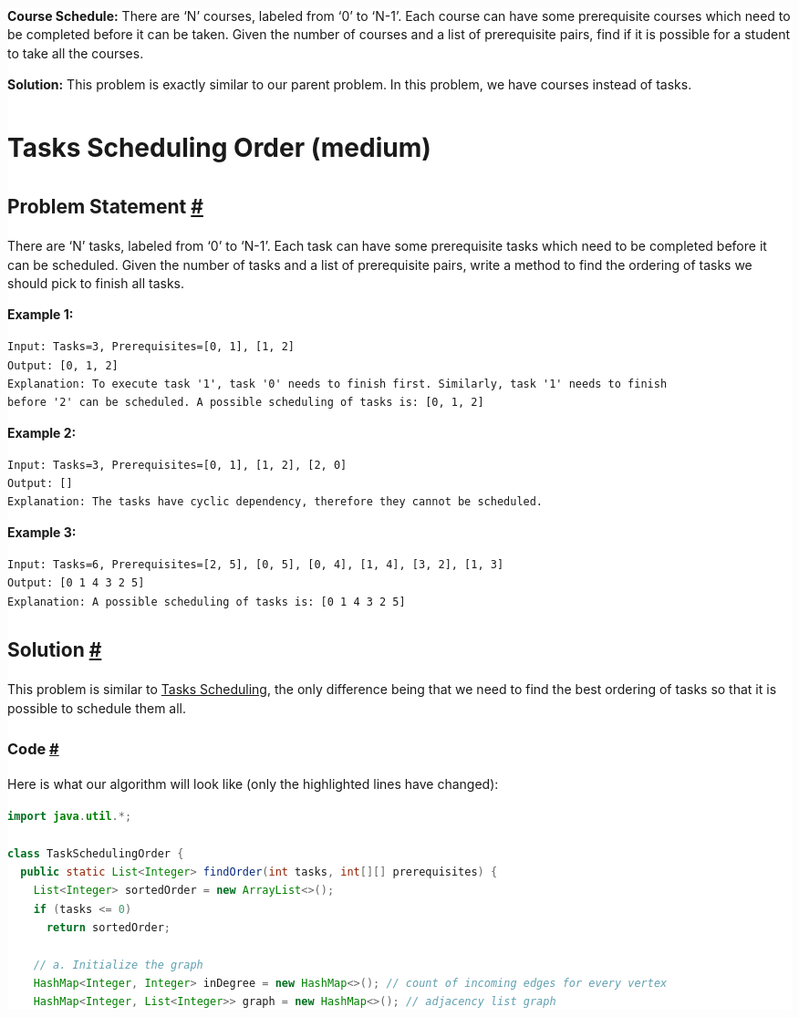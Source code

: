 **Course Schedule:** There are ‘N’ courses, labeled from ‘0’ to ‘N-1’. Each course can have some prerequisite courses which need to be completed before it can be taken. Given the number of courses and a list of prerequisite pairs, find if it is possible for a student to take all the courses.

**Solution:** This problem is exactly similar to our parent problem. In this problem, we have courses instead of tasks.

# Tasks Scheduling Order (medium)

## Problem Statement [#](https://www.educative.io/courses/grokking-the-coding-interview/BnnArPGKolJ#problem-statement)

There are ‘N’ tasks, labeled from ‘0’ to ‘N-1’. Each task can have some prerequisite tasks which need to be completed before it can be scheduled. Given the number of tasks and a list of prerequisite pairs, write a method to find the ordering of tasks we should pick to finish all tasks.

**Example 1:**

```
Input: Tasks=3, Prerequisites=[0, 1], [1, 2]
Output: [0, 1, 2]
Explanation: To execute task '1', task '0' needs to finish first. Similarly, task '1' needs to finish 
before '2' can be scheduled. A possible scheduling of tasks is: [0, 1, 2] 
```

**Example 2:**

```
Input: Tasks=3, Prerequisites=[0, 1], [1, 2], [2, 0]
Output: []
Explanation: The tasks have cyclic dependency, therefore they cannot be scheduled.
```

**Example 3:**

```
Input: Tasks=6, Prerequisites=[2, 5], [0, 5], [0, 4], [1, 4], [3, 2], [1, 3]
Output: [0 1 4 3 2 5] 
Explanation: A possible scheduling of tasks is: [0 1 4 3 2 5] 
```

## Solution [#](https://www.educative.io/courses/grokking-the-coding-interview/BnnArPGKolJ#solution)

This problem is similar to [Tasks Scheduling](https://www.educative.io/collection/page/5668639101419520/5671464854355968/5590021564268544/), the only difference being that we need to find the best ordering of tasks so that it is possible to schedule them all.

### Code [#](https://www.educative.io/courses/grokking-the-coding-interview/BnnArPGKolJ#code)

Here is what our algorithm will look like (only the highlighted lines have changed):

```java
import java.util.*;

class TaskSchedulingOrder {
  public static List<Integer> findOrder(int tasks, int[][] prerequisites) {
    List<Integer> sortedOrder = new ArrayList<>();
    if (tasks <= 0)
      return sortedOrder;

    // a. Initialize the graph
    HashMap<Integer, Integer> inDegree = new HashMap<>(); // count of incoming edges for every vertex
    HashMap<Integer, List<Integer>> graph = new HashMap<>(); // adjacency list graph
```